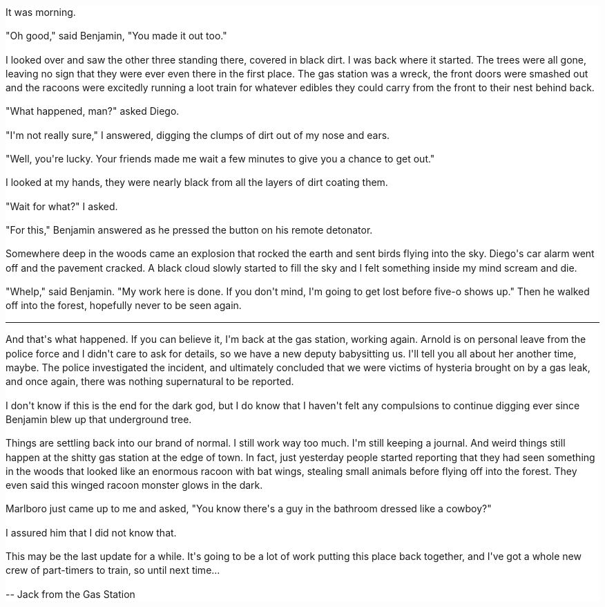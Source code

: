 It was morning.

"Oh good," said Benjamin, "You made it out too."

I looked over and saw the other three standing there, covered in black dirt. I was back where it started. The trees were all gone, leaving no sign that they were ever even there in the first place. The gas station was a wreck, the front doors were smashed out and the racoons were excitedly running a loot train for whatever edibles they could carry from the front to their nest behind back.

"What happened, man?" asked Diego.

"I'm not really sure," I answered, digging the clumps of dirt out of my nose and ears.

"Well, you're lucky. Your friends made me wait a few minutes to give you a chance to get out."

I looked at my hands, they were nearly black from all the layers of dirt coating them.

"Wait for what?" I asked.

"For this," Benjamin answered as he pressed the button on his remote detonator.

Somewhere deep in the woods came an explosion that rocked the earth and sent birds flying into the sky. Diego's car alarm went off and the pavement cracked. A black cloud slowly started to fill the sky and I felt something inside my mind scream and die.

"Whelp," said Benjamin. "My work here is done. If you don't mind, I'm going to get lost before five-o shows up." Then he walked off into the forest, hopefully never to be seen again.

***

And that's what happened. If you can believe it, I'm back at the gas station, working again. Arnold is on personal leave from the police force and I didn't care to ask for details, so we have a new deputy babysitting us. I'll tell you all about her another time, maybe. The police investigated the incident, and ultimately concluded that we were victims of hysteria brought on by a gas leak, and once again, there was nothing supernatural to be reported.

I don't know if this is the end for the dark god, but I do know that I haven't felt any compulsions to continue digging ever since Benjamin blew up that underground tree.

Things are settling back into our brand of normal. I still work way too much. I'm still keeping a journal. And weird things still happen at the shitty gas station at the edge of town. In fact, just yesterday people started reporting that they had seen something in the woods that looked like an enormous racoon with bat wings, stealing small animals before flying off into the forest. They even said this winged racoon monster glows in the dark.

Marlboro just came up to me and asked, "You know there's a guy in the bathroom dressed like a cowboy?"

I assured him that I did not know that.

This may be the last update for a while. It's going to be a lot of work putting this place back together, and I've got a whole new crew of part-timers to train, so until next time...

-- Jack from the Gas Station

</section>
